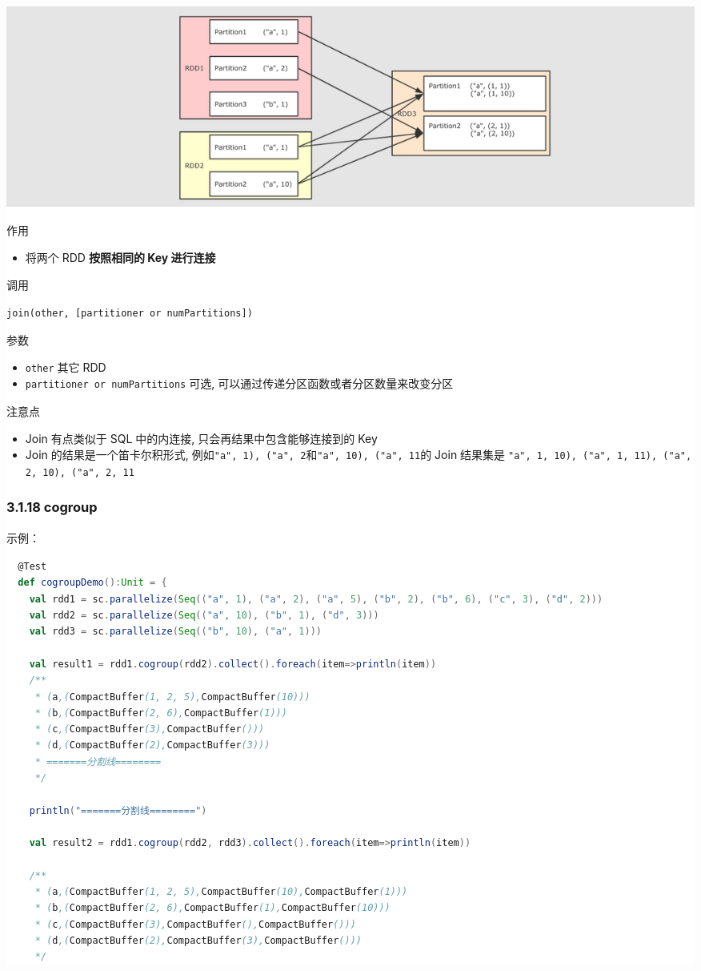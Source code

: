 ![](img/spark/join.png)

作用

- 将两个 RDD **按照相同的 Key 进行连接**

调用

```
join(other, [partitioner or numPartitions])
```

参数

- `other` 其它 RDD
- `partitioner or numPartitions` 可选, 可以通过传递分区函数或者分区数量来改变分区

注意点

- Join 有点类似于 SQL 中的内连接, 只会再结果中包含能够连接到的 Key
- Join 的结果是一个笛卡尔积形式, 例如`"a", 1), ("a", 2`和`"a", 10), ("a", 11`的 Join 结果集是 `"a", 1, 10), ("a", 1, 11), ("a", 2, 10), ("a", 2, 11`

### 3.1.18 cogroup

示例：

```scala
  @Test
  def cogroupDemo():Unit = {
    val rdd1 = sc.parallelize(Seq(("a", 1), ("a", 2), ("a", 5), ("b", 2), ("b", 6), ("c", 3), ("d", 2)))
    val rdd2 = sc.parallelize(Seq(("a", 10), ("b", 1), ("d", 3)))
    val rdd3 = sc.parallelize(Seq(("b", 10), ("a", 1)))

    val result1 = rdd1.cogroup(rdd2).collect().foreach(item=>println(item))
    /**
     * (a,(CompactBuffer(1, 2, 5),CompactBuffer(10)))
     * (b,(CompactBuffer(2, 6),CompactBuffer(1)))
     * (c,(CompactBuffer(3),CompactBuffer()))
     * (d,(CompactBuffer(2),CompactBuffer(3)))
     * =======分割线========
     */

    println("=======分割线========")

    val result2 = rdd1.cogroup(rdd2, rdd3).collect().foreach(item=>println(item))

    /**
     * (a,(CompactBuffer(1, 2, 5),CompactBuffer(10),CompactBuffer(1)))
     * (b,(CompactBuffer(2, 6),CompactBuffer(1),CompactBuffer(10)))
     * (c,(CompactBuffer(3),CompactBuffer(),CompactBuffer()))
     * (d,(CompactBuffer(2),CompactBuffer(3),CompactBuffer()))
     */

```